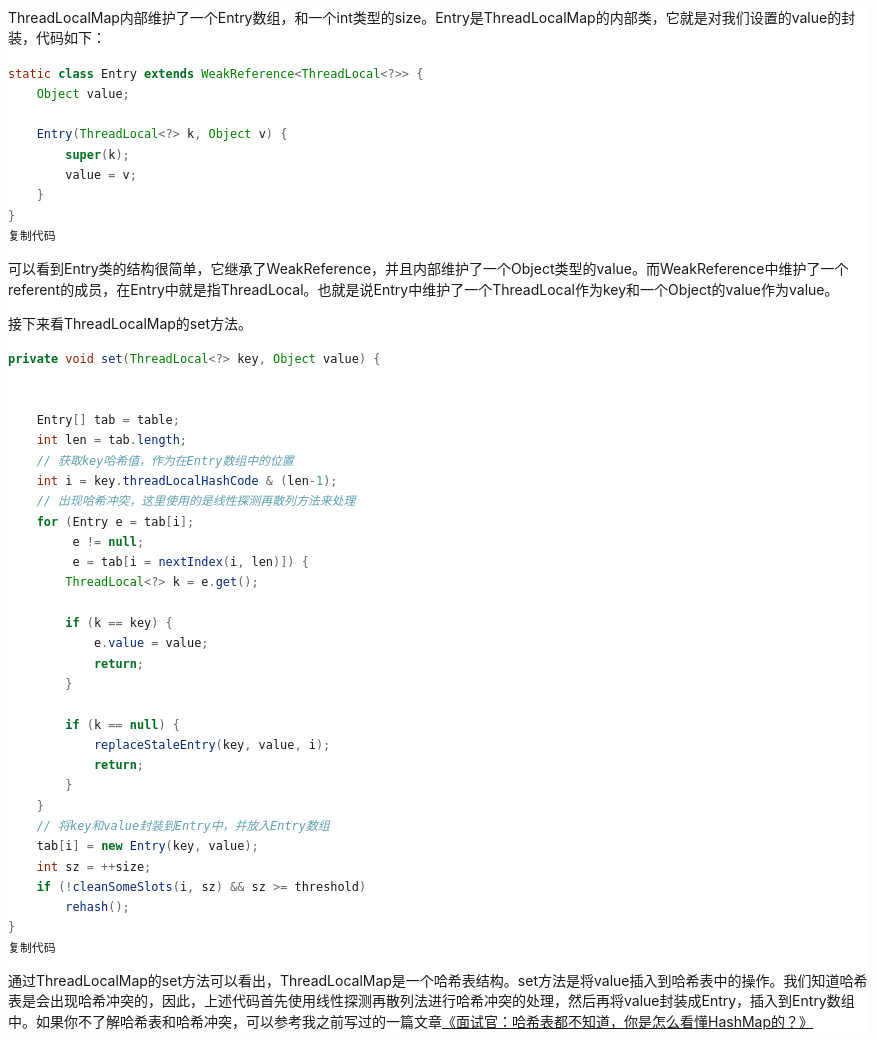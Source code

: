 ThreadLocalMap内部维护了一个Entry数组，和一个int类型的size。Entry是ThreadLocalMap的内部类，它就是对我们设置的value的封装，代码如下：

```java
static class Entry extends WeakReference<ThreadLocal<?>> {
    Object value;

    Entry(ThreadLocal<?> k, Object v) {
        super(k);
        value = v;
    }
}
复制代码
```

可以看到Entry类的结构很简单，它继承了WeakReference，并且内部维护了一个Object类型的value。而WeakReference中维护了一个referent的成员，在Entry中就是指ThreadLocal。也就是说Entry中维护了一个ThreadLocal作为key和一个Object的value作为value。

接下来看ThreadLocalMap的set方法。

```java
private void set(ThreadLocal<?> key, Object value) {


    Entry[] tab = table;
    int len = tab.length;
    // 获取key哈希值，作为在Entry数组中的位置
    int i = key.threadLocalHashCode & (len-1);
    // 出现哈希冲突，这里使用的是线性探测再散列方法来处理
    for (Entry e = tab[i];
         e != null;
         e = tab[i = nextIndex(i, len)]) {
        ThreadLocal<?> k = e.get();

        if (k == key) {
            e.value = value;
            return;
        }

        if (k == null) {
            replaceStaleEntry(key, value, i);
            return;
        }
    }
    // 将key和value封装到Entry中，并放入Entry数组
    tab[i] = new Entry(key, value);
    int sz = ++size;
    if (!cleanSomeSlots(i, sz) && sz >= threshold)
        rehash();
}
复制代码
```

通过ThreadLocalMap的set方法可以看出，ThreadLocalMap是一个哈希表结构。set方法是将value插入到哈希表中的操作。我们知道哈希表是会出现哈希冲突的，因此，上述代码首先使用线性探测再散列法进行哈希冲突的处理，然后再将value封装成Entry，插入到Entry数组中。如果你不了解哈希表和哈希冲突，可以参考我之前写过的一篇文章[《面试官：哈希表都不知道，你是怎么看懂HashMap的？》](https://juejin.cn/post/6876105622274703368)
